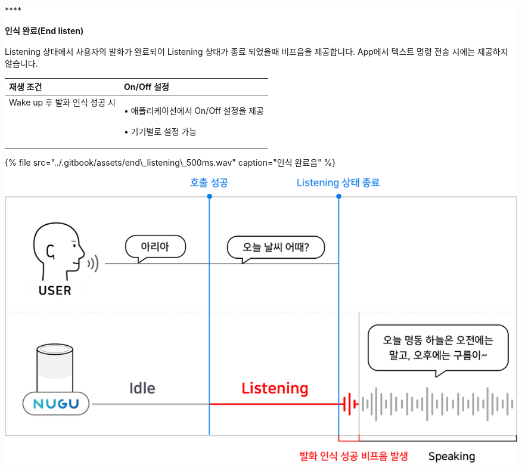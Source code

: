 \*\*\*\*

**인식 완료\(End listen\)**

Listening 상태에서 사용자의 발화가 완료되어 Listening 상태가 종료 되었을때 비프음을 제공합니다. App에서 텍스트 명령 전송 시에는 제공하지 않습니다.

<table>
  <thead>
    <tr>
      <th style="text-align:left"><b>&#xC7AC;&#xC0DD; &#xC870;&#xAC74;</b>
      </th>
      <th style="text-align:left"><b>On/Off</b>  <b>&#xC124;&#xC815;</b>
      </th>
    </tr>
  </thead>
  <tbody>
    <tr>
      <td style="text-align:left">Wake up &#xD6C4; &#xBC1C;&#xD654; &#xC778;&#xC2DD; &#xC131;&#xACF5; &#xC2DC;</td>
      <td
      style="text-align:left">
        <p>&#x2022; &#xC560;&#xD50C;&#xB9AC;&#xCF00;&#xC774;&#xC158;&#xC5D0;&#xC11C;
          On/Off &#xC124;&#xC815;&#xC744; &#xC81C;&#xACF5;</p>
        <p>&#x2022; &#xAE30;&#xAE30;&#xBCC4;&#xB85C; &#xC124;&#xC815; &#xAC00;&#xB2A5;</p>
        </td>
    </tr>
  </tbody>
</table>{% file src="../.gitbook/assets/end\_listening\_500ms.wav" caption="인식 완료음" %}

![](../.gitbook/assets/endlisten.png)
